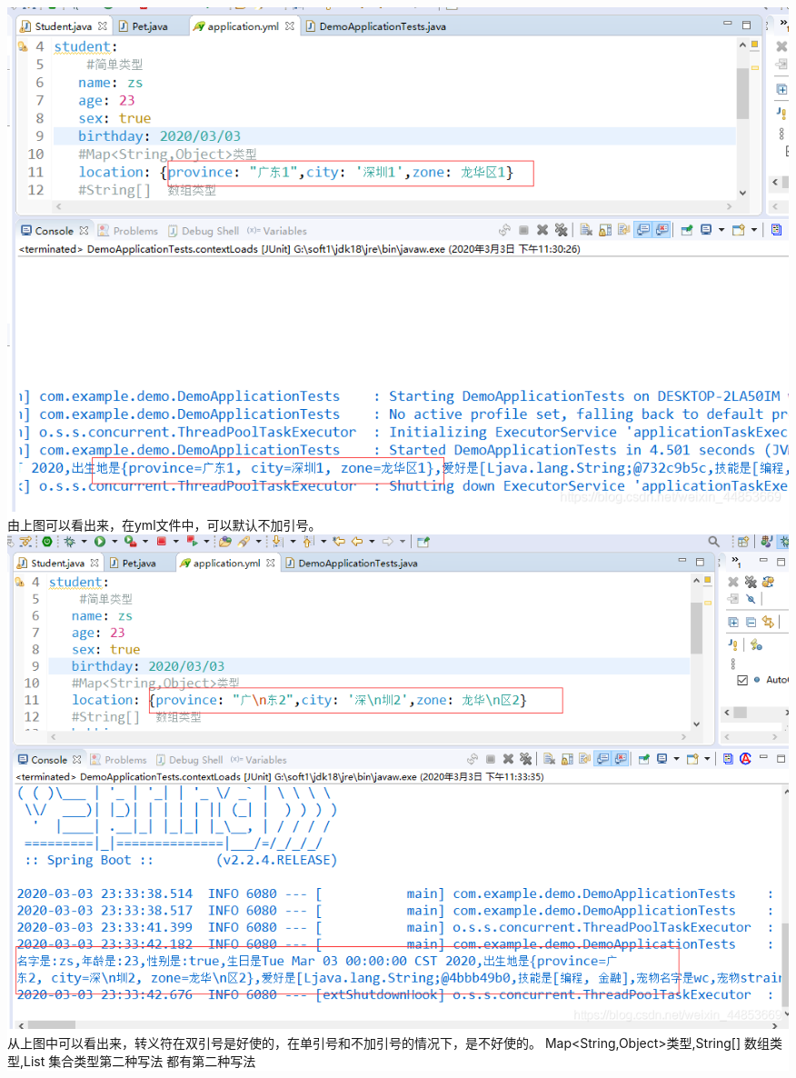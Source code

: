  ![在这里插入图片描述](Imag/watermark,type_ZmFuZ3poZW5naGVpdGk,shadow_10,text_aHR0cHM6Ly9ibG9nLmNzZG4ubmV0L3dlaXhpbl80NDg1MzY2OQ==,size_16,color_FFFFFF,t_70-20220310134654885.png)
 由上图可以看出来，在yml文件中，可以默认不加引号。
 ![在这里插入图片描述](Imag/watermark,type_ZmFuZ3poZW5naGVpdGk,shadow_10,text_aHR0cHM6Ly9ibG9nLmNzZG4ubmV0L3dlaXhpbl80NDg1MzY2OQ==,size_16,color_FFFFFF,t_70-20220310134655028.png)
 从上图中可以看出来，转义符在双引号是好使的，在单引号和不加引号的情况下，是不好使的。
 Map<String,Object>类型,String[] 数组类型,List 集合类型第二种写法 都有第二种写法
